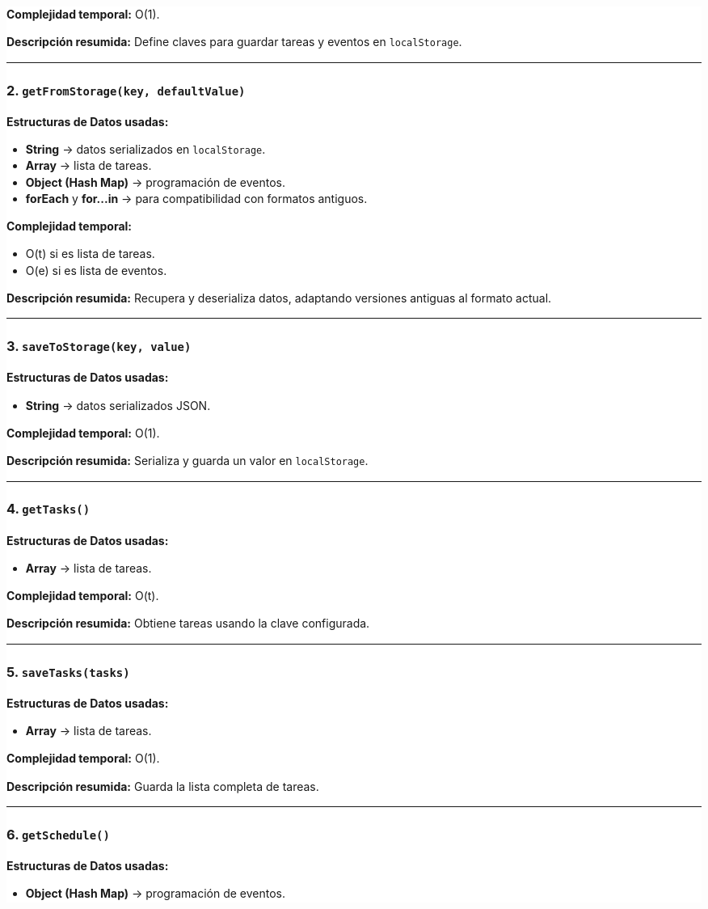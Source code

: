 **Complejidad temporal:** O(1).

**Descripción resumida:** Define claves para guardar tareas y eventos en `localStorage`.

---

### 2. `getFromStorage(key, defaultValue)`
**Estructuras de Datos usadas:**
- **String** → datos serializados en `localStorage`.
- **Array** → lista de tareas.
- **Object (Hash Map)** → programación de eventos.
- **forEach** y **for...in** → para compatibilidad con formatos antiguos.

**Complejidad temporal:**  
- O(t) si es lista de tareas.  
- O(e) si es lista de eventos.  

**Descripción resumida:** Recupera y deserializa datos, adaptando versiones antiguas al formato actual.

---

### 3. `saveToStorage(key, value)`
**Estructuras de Datos usadas:**
- **String** → datos serializados JSON.

**Complejidad temporal:** O(1).

**Descripción resumida:** Serializa y guarda un valor en `localStorage`.

---

### 4. `getTasks()`
**Estructuras de Datos usadas:**
- **Array** → lista de tareas.

**Complejidad temporal:** O(t).

**Descripción resumida:** Obtiene tareas usando la clave configurada.

---

### 5. `saveTasks(tasks)`
**Estructuras de Datos usadas:**
- **Array** → lista de tareas.

**Complejidad temporal:** O(1).

**Descripción resumida:** Guarda la lista completa de tareas.

---

### 6. `getSchedule()`
**Estructuras de Datos usadas:**
- **Object (Hash Map)** → programación de eventos.
